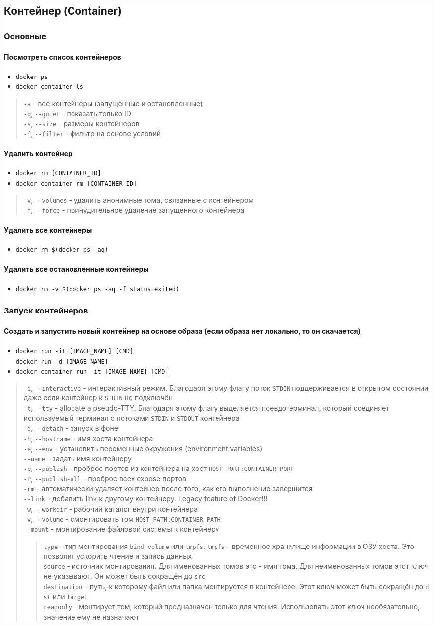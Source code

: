 
## Контейнер (Container)

### Основные

#### Посмотреть список контейнеров

- ``docker ps``
- ``docker container ls``

> ``-a`` - все контейнеры (запущенные и остановленные)  
> ``-q``, ``--quiet`` - показать только ID  
> ``-s``, ``--size`` - размеры контейнеров  
> ``-f``, ``--filter`` - фильтр на основе условий

#### Удалить контейнер

- ``docker rm [CONTAINER_ID]``
- ``docker container rm [CONTAINER_ID]``

> ``-v``, ``--volumes`` - удалить анонимные тома, связанные с контейнером  
> ``-f``, ``--force`` - принудительное удаление запущенного контейнера

#### Удалить все контейнеры

- ``docker rm $(docker ps -aq)``

#### Удалить все остановленные контейнеры

- ``docker rm -v $(docker ps -aq -f status=exited)``

### Запуск контейнеров

#### Создать и запустить новый контейнер на основе образа (если образа нет локально, то он скачается)

- ``docker run -it [IMAGE_NAME] [CMD]``  
  ``docker run -d [IMAGE_NAME]``
- ``docker container run -it [IMAGE_NAME] [CMD]``

> ``-i``, ``--interactive`` - интерактивный режим. Благодаря этому флагу поток ``STDIN`` поддерживается в открытом
> состоянии даже если контейнер к ``STDIN`` не подключён  
> ``-t``, ``--tty`` - allocate a pseudo-TTY. Благодаря этому флагу выделяется псевдотерминал, который соединяет
> используемый терминал с потоками ``STDIN`` и ``STDOUT`` контейнера  
> ``-d``, ``--detach`` - запуск в фоне  
> ``-h``, ``--hostname`` - имя хоста контейнера  
> ``-e``, ``--env`` - установить переменные окружения (environment variables)  
> ``--name`` - задать имя контейнеру  
> ``-p``, ``--publish`` - проброс портов из контейнера на хост ``HOST_PORT:CONTAINER_PORT``  
> ``-P``, ``--publish-all`` - проброс всех expose портов  
> ``-rm`` - автоматически удаляет контейнер после того, как его выполнение завершится  
> ``--link`` - добавить link к другому контейнеру. Legacy feature of Docker!!!  
> ``-w``, ``--workdir`` - рабочий каталог внутри контейнера  
> ``-v``, ``--volume`` - смонтировать том ``HOST_PATH:CONTAINER_PATH``  
> ``--mount`` - монтирование файловой системы к контейнеру
>> ``type`` - тип монтирования  ``bind``, ``volume`` или ``tmpfs``.
> > ``tmpfs`` - временное хранилище информации в ОЗУ хоста. Это позволит ускорить чтение и запись данных  
> > ``source`` - источник монтирования. Для именованных томов это - имя тома.
> > Для неименованных томов этот ключ не указывают. Он может быть сокращён до ``src``  
> > ``destination`` - путь, к которому файл или папка монтируется в контейнере.
> > Этот ключ может быть сокращён до ``dst`` или ``target``  
> > ``readonly`` - монтирует том, который предназначен только для чтения.
> > Использовать этот ключ необязательно, значение ему не назначают
